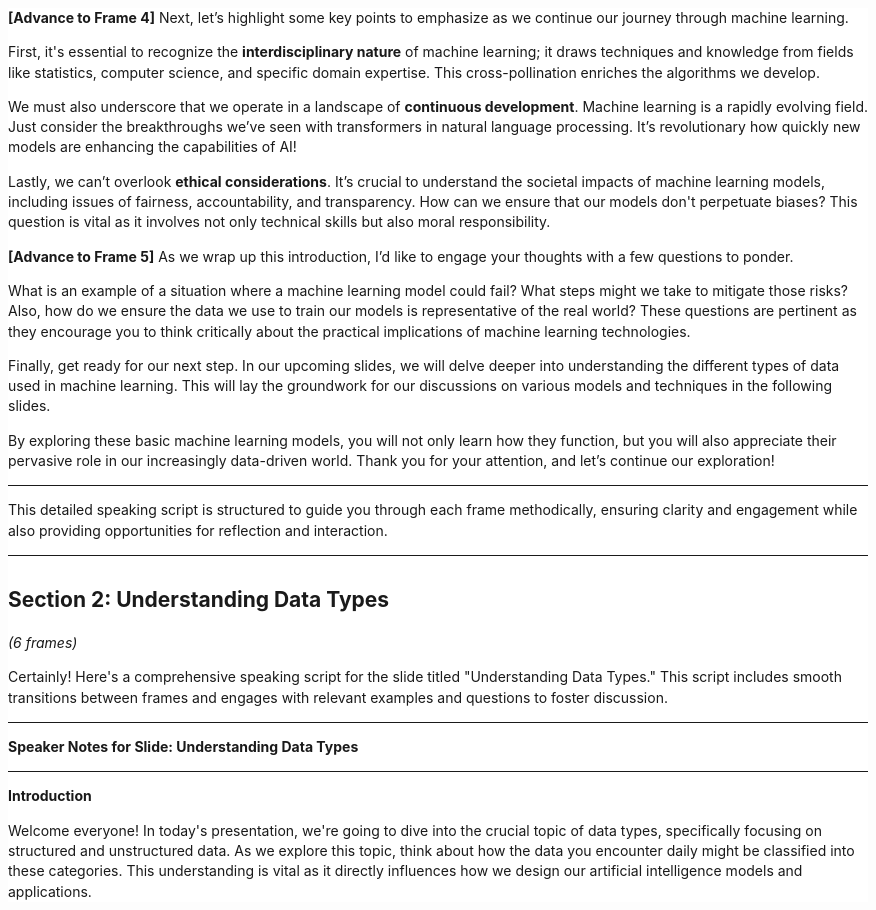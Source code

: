 **[Advance to Frame 4]**
Next, let’s highlight some key points to emphasize as we continue our journey through machine learning.

First, it's essential to recognize the **interdisciplinary nature** of machine learning; it draws techniques and knowledge from fields like statistics, computer science, and specific domain expertise. This cross-pollination enriches the algorithms we develop.

We must also underscore that we operate in a landscape of **continuous development**. Machine learning is a rapidly evolving field. Just consider the breakthroughs we’ve seen with transformers in natural language processing. It’s revolutionary how quickly new models are enhancing the capabilities of AI!

Lastly, we can’t overlook **ethical considerations**. It’s crucial to understand the societal impacts of machine learning models, including issues of fairness, accountability, and transparency. How can we ensure that our models don't perpetuate biases? This question is vital as it involves not only technical skills but also moral responsibility.

**[Advance to Frame 5]**
As we wrap up this introduction, I’d like to engage your thoughts with a few questions to ponder. 

What is an example of a situation where a machine learning model could fail? What steps might we take to mitigate those risks? Also, how do we ensure the data we use to train our models is representative of the real world? These questions are pertinent as they encourage you to think critically about the practical implications of machine learning technologies.

Finally, get ready for our next step. In our upcoming slides, we will delve deeper into understanding the different types of data used in machine learning. This will lay the groundwork for our discussions on various models and techniques in the following slides.

By exploring these basic machine learning models, you will not only learn how they function, but you will also appreciate their pervasive role in our increasingly data-driven world. Thank you for your attention, and let’s continue our exploration!

--- 

This detailed speaking script is structured to guide you through each frame methodically, ensuring clarity and engagement while also providing opportunities for reflection and interaction.

---

## Section 2: Understanding Data Types
*(6 frames)*

Certainly! Here's a comprehensive speaking script for the slide titled "Understanding Data Types." This script includes smooth transitions between frames and engages with relevant examples and questions to foster discussion.

---

**Speaker Notes for Slide: Understanding Data Types**

---

**Introduction**

Welcome everyone! In today's presentation, we're going to dive into the crucial topic of data types, specifically focusing on structured and unstructured data. As we explore this topic, think about how the data you encounter daily might be classified into these categories. This understanding is vital as it directly influences how we design our artificial intelligence models and applications. 
